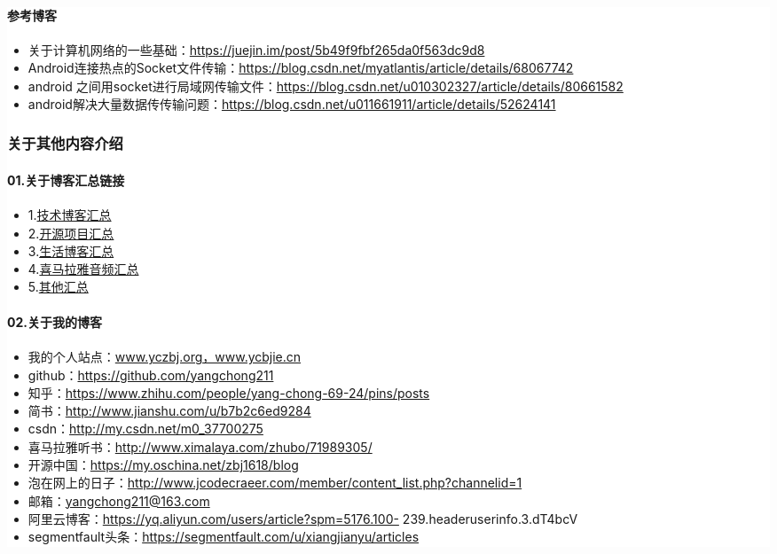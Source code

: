 





#### 参考博客
- 关于计算机网络的一些基础：https://juejin.im/post/5b49f9fbf265da0f563dc9d8
- Android连接热点的Socket文件传输：https://blog.csdn.net/myatlantis/article/details/68067742
- android 之间用socket进行局域网传输文件：https://blog.csdn.net/u010302327/article/details/80661582
- android解决大量数据传传输问题：https://blog.csdn.net/u011661911/article/details/52624141



### 关于其他内容介绍
#### 01.关于博客汇总链接
- 1.[技术博客汇总](https://www.jianshu.com/p/614cb839182c)
- 2.[开源项目汇总](https://blog.csdn.net/m0_37700275/article/details/80863574)
- 3.[生活博客汇总](https://blog.csdn.net/m0_37700275/article/details/79832978)
- 4.[喜马拉雅音频汇总](https://www.jianshu.com/p/f665de16d1eb)
- 5.[其他汇总](https://www.jianshu.com/p/53017c3fc75d)



#### 02.关于我的博客
- 我的个人站点：www.yczbj.org，www.ycbjie.cn
- github：https://github.com/yangchong211
- 知乎：https://www.zhihu.com/people/yang-chong-69-24/pins/posts
- 简书：http://www.jianshu.com/u/b7b2c6ed9284
- csdn：http://my.csdn.net/m0_37700275
- 喜马拉雅听书：http://www.ximalaya.com/zhubo/71989305/
- 开源中国：https://my.oschina.net/zbj1618/blog
- 泡在网上的日子：http://www.jcodecraeer.com/member/content_list.php?channelid=1
- 邮箱：yangchong211@163.com
- 阿里云博客：https://yq.aliyun.com/users/article?spm=5176.100- 239.headeruserinfo.3.dT4bcV
- segmentfault头条：https://segmentfault.com/u/xiangjianyu/articles
